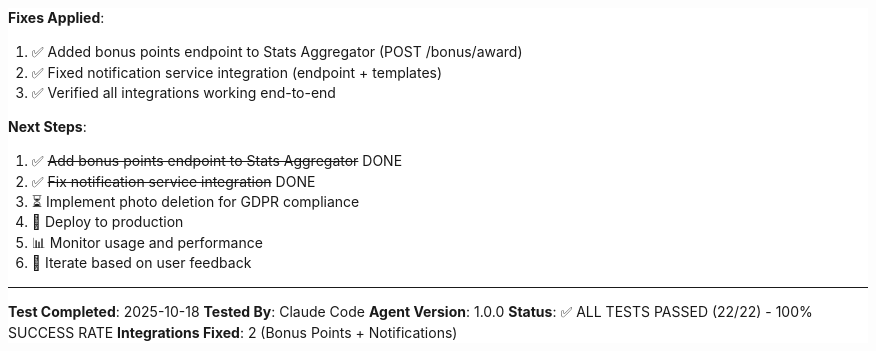 **Fixes Applied**:
1. ✅ Added bonus points endpoint to Stats Aggregator (POST /bonus/award)
2. ✅ Fixed notification service integration (endpoint + templates)
3. ✅ Verified all integrations working end-to-end

**Next Steps**:
1. ✅ ~~Add bonus points endpoint to Stats Aggregator~~ DONE
2. ✅ ~~Fix notification service integration~~ DONE
3. ⏳ Implement photo deletion for GDPR compliance
4. 🚀 Deploy to production
5. 📊 Monitor usage and performance
6. 🔄 Iterate based on user feedback

---

**Test Completed**: 2025-10-18
**Tested By**: Claude Code
**Agent Version**: 1.0.0
**Status**: ✅ ALL TESTS PASSED (22/22) - 100% SUCCESS RATE
**Integrations Fixed**: 2 (Bonus Points + Notifications)
